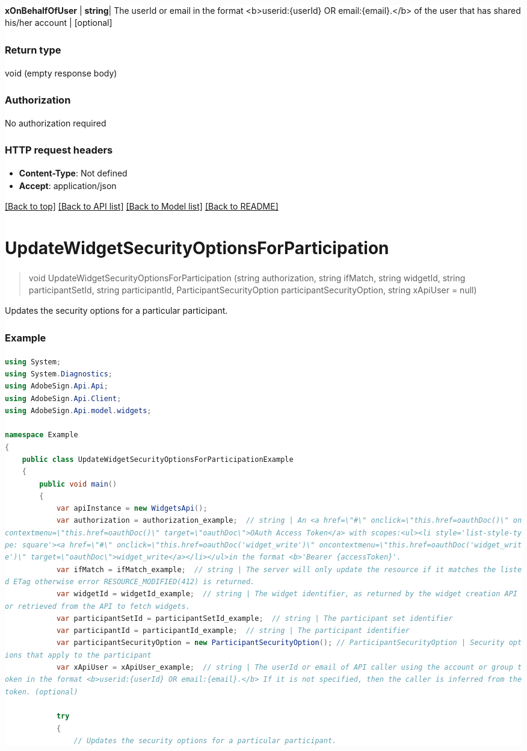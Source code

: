  **xOnBehalfOfUser** | **string**| The userId or email in the format &lt;b&gt;userid:{userId} OR email:{email}.&lt;/b&gt; of the user that has shared his/her account | [optional] 

### Return type

void (empty response body)

### Authorization

No authorization required

### HTTP request headers

 - **Content-Type**: Not defined
 - **Accept**: application/json

[[Back to top]](#) [[Back to API list]](../README.md#documentation-for-api-endpoints) [[Back to Model list]](../README.md#documentation-for-models) [[Back to README]](../README.md)

<a name="updatewidgetsecurityoptionsforparticipation"></a>
# **UpdateWidgetSecurityOptionsForParticipation**
> void UpdateWidgetSecurityOptionsForParticipation (string authorization, string ifMatch, string widgetId, string participantSetId, string participantId, ParticipantSecurityOption participantSecurityOption, string xApiUser = null)

Updates the security options for a particular participant.

### Example
```csharp
using System;
using System.Diagnostics;
using AdobeSign.Api.Api;
using AdobeSign.Api.Client;
using AdobeSign.Api.model.widgets;

namespace Example
{
    public class UpdateWidgetSecurityOptionsForParticipationExample
    {
        public void main()
        {
            var apiInstance = new WidgetsApi();
            var authorization = authorization_example;  // string | An <a href=\"#\" onclick=\"this.href=oauthDoc()\" oncontextmenu=\"this.href=oauthDoc()\" target=\"oauthDoc\">OAuth Access Token</a> with scopes:<ul><li style='list-style-type: square'><a href=\"#\" onclick=\"this.href=oauthDoc('widget_write')\" oncontextmenu=\"this.href=oauthDoc('widget_write')\" target=\"oauthDoc\">widget_write</a></li></ul>in the format <b>'Bearer {accessToken}'.
            var ifMatch = ifMatch_example;  // string | The server will only update the resource if it matches the listed ETag otherwise error RESOURCE_MODIFIED(412) is returned.
            var widgetId = widgetId_example;  // string | The widget identifier, as returned by the widget creation API or retrieved from the API to fetch widgets.
            var participantSetId = participantSetId_example;  // string | The participant set identifier
            var participantId = participantId_example;  // string | The participant identifier
            var participantSecurityOption = new ParticipantSecurityOption(); // ParticipantSecurityOption | Security options that apply to the participant
            var xApiUser = xApiUser_example;  // string | The userId or email of API caller using the account or group token in the format <b>userid:{userId} OR email:{email}.</b> If it is not specified, then the caller is inferred from the token. (optional) 

            try
            {
                // Updates the security options for a particular participant.
```